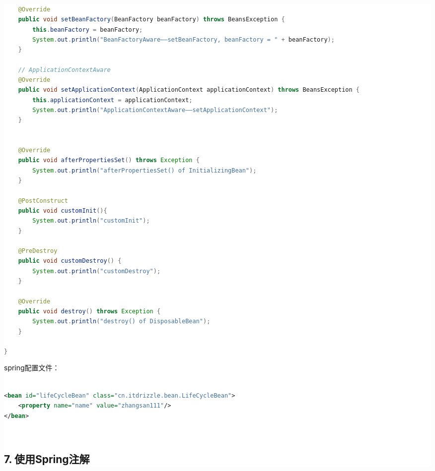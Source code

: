 ```java
    @Override
    public void setBeanFactory(BeanFactory beanFactory) throws BeansException {
        this.beanFactory = beanFactory;
        System.out.println("BeanFactoryAware——setBeanFactory, beanFactory = " + beanFactory);
    }

    // ApplicationContextAware
    @Override
    public void setApplicationContext(ApplicationContext applicationContext) throws BeansException {
        this.applicationContext = applicationContext;
        System.out.println("ApplicationContextAware——setApplicationContext");
    }


    @Override
    public void afterPropertiesSet() throws Exception {
        System.out.println("afterPropertiesSet() of InitializingBean");
    }
    
    @PostConstruct
    public void customInit(){
        System.out.println("customInit");
    }

    @PreDestroy
    public void customDestroy() {
        System.out.println("customDestroy");
    }

    @Override
    public void destroy() throws Exception {
        System.out.println("destroy() of DisposableBean");
    }

}

```

spring配置文件：

```xml

<bean id="lifeCycleBean" class="cn.itdrizzle.bean.LifeCycleBean">
    <property name="name" value="zhangsan111"/>
</bean>

```

<br>



## 7. 使用Spring注解
